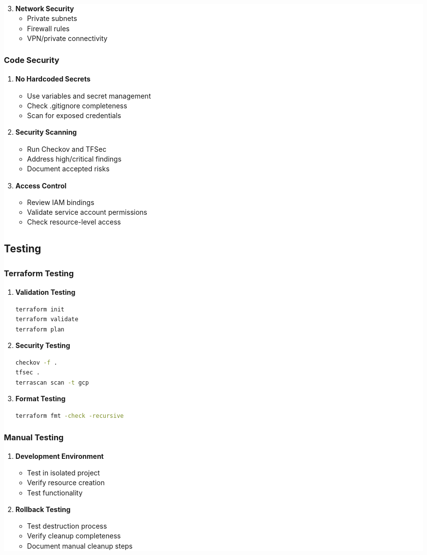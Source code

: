 3. **Network Security**
   - Private subnets
   - Firewall rules
   - VPN/private connectivity

### Code Security

1. **No Hardcoded Secrets**
   - Use variables and secret management
   - Check .gitignore completeness
   - Scan for exposed credentials

2. **Security Scanning**
   - Run Checkov and TFSec
   - Address high/critical findings
   - Document accepted risks

3. **Access Control**
   - Review IAM bindings
   - Validate service account permissions
   - Check resource-level access

## Testing

### Terraform Testing

1. **Validation Testing**
   ```bash
   terraform init
   terraform validate
   terraform plan
   ```

2. **Security Testing**
   ```bash
   checkov -f .
   tfsec .
   terrascan scan -t gcp
   ```

3. **Format Testing**
   ```bash
   terraform fmt -check -recursive
   ```

### Manual Testing

1. **Development Environment**
   - Test in isolated project
   - Verify resource creation
   - Test functionality

2. **Rollback Testing**
   - Test destruction process
   - Verify cleanup completeness
   - Document manual cleanup steps
